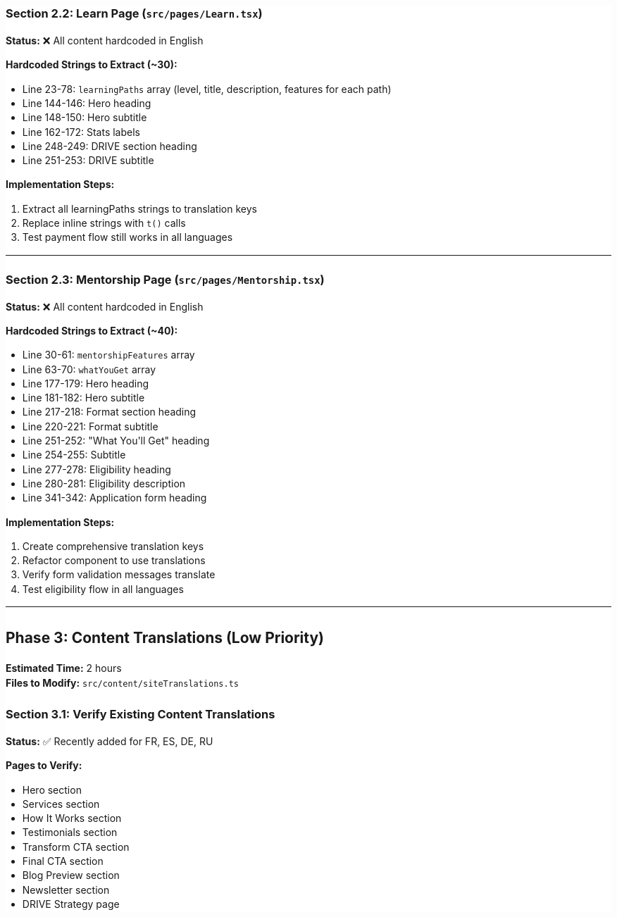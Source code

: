 
### Section 2.2: Learn Page (`src/pages/Learn.tsx`)
**Status:** ❌ All content hardcoded in English

**Hardcoded Strings to Extract (~30):**
- Line 23-78: `learningPaths` array (level, title, description, features for each path)
- Line 144-146: Hero heading
- Line 148-150: Hero subtitle
- Line 162-172: Stats labels
- Line 248-249: DRIVE section heading
- Line 251-253: DRIVE subtitle

**Implementation Steps:**
1. Extract all learningPaths strings to translation keys
2. Replace inline strings with `t()` calls
3. Test payment flow still works in all languages

---

### Section 2.3: Mentorship Page (`src/pages/Mentorship.tsx`)
**Status:** ❌ All content hardcoded in English

**Hardcoded Strings to Extract (~40):**
- Line 30-61: `mentorshipFeatures` array
- Line 63-70: `whatYouGet` array
- Line 177-179: Hero heading
- Line 181-182: Hero subtitle
- Line 217-218: Format section heading
- Line 220-221: Format subtitle
- Line 251-252: "What You'll Get" heading
- Line 254-255: Subtitle
- Line 277-278: Eligibility heading
- Line 280-281: Eligibility description
- Line 341-342: Application form heading

**Implementation Steps:**
1. Create comprehensive translation keys
2. Refactor component to use translations
3. Verify form validation messages translate
4. Test eligibility flow in all languages

---

## Phase 3: Content Translations (Low Priority)
**Estimated Time:** 2 hours  
**Files to Modify:** `src/content/siteTranslations.ts`

### Section 3.1: Verify Existing Content Translations
**Status:** ✅ Recently added for FR, ES, DE, RU

**Pages to Verify:**
- Hero section
- Services section
- How It Works section
- Testimonials section
- Transform CTA section
- Final CTA section
- Blog Preview section
- Newsletter section
- DRIVE Strategy page
